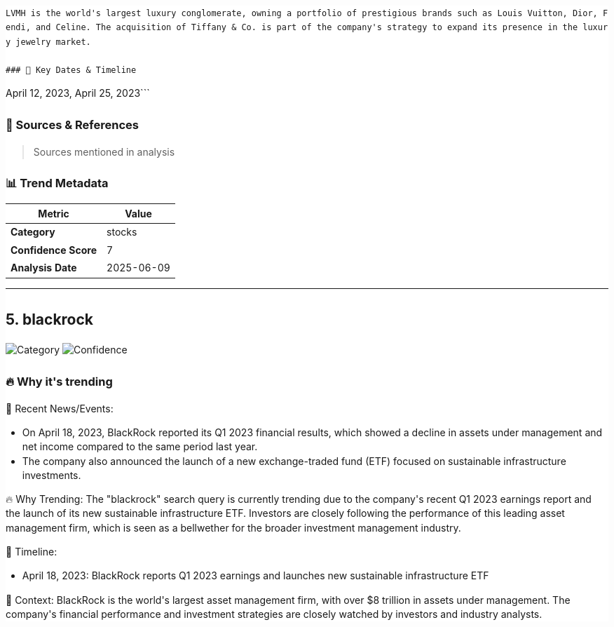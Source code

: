 ```
LVMH is the world's largest luxury conglomerate, owning a portfolio of prestigious brands such as Louis Vuitton, Dior, Fendi, and Celine. The acquisition of Tiffany & Co. is part of the company's strategy to expand its presence in the luxury jewelry market.

### 📅 Key Dates & Timeline

```
April 12, 2023, April 25, 2023```

### 📰 Sources & References

> Sources mentioned in analysis

### 📊 Trend Metadata

| Metric | Value |
|--------|-------|
| **Category** | stocks |
| **Confidence Score** | 7 |
| **Analysis Date** | 2025-06-09 |

---

## 5. blackrock

![Category](https://img.shields.io/badge/Category-stocks-blue) ![Confidence](https://img.shields.io/badge/Confidence-8-green)

### 🔥 Why it's trending

📰 Recent News/Events:
- On April 18, 2023, BlackRock reported its Q1 2023 financial results, which showed a decline in assets under management and net income compared to the same period last year.
- The company also announced the launch of a new exchange-traded fund (ETF) focused on sustainable infrastructure investments.

🔥 Why Trending:
The "blackrock" search query is currently trending due to the company's recent Q1 2023 earnings report and the launch of its new sustainable infrastructure ETF. Investors are closely following the performance of this leading asset management firm, which is seen as a bellwether for the broader investment management industry.

📅 Timeline:
- April 18, 2023: BlackRock reports Q1 2023 earnings and launches new sustainable infrastructure ETF

🎯 Context:
BlackRock is the world's largest asset management firm, with over $8 trillion in assets under management. The company's financial performance and investment strategies are closely watched by investors and industry analysts.
